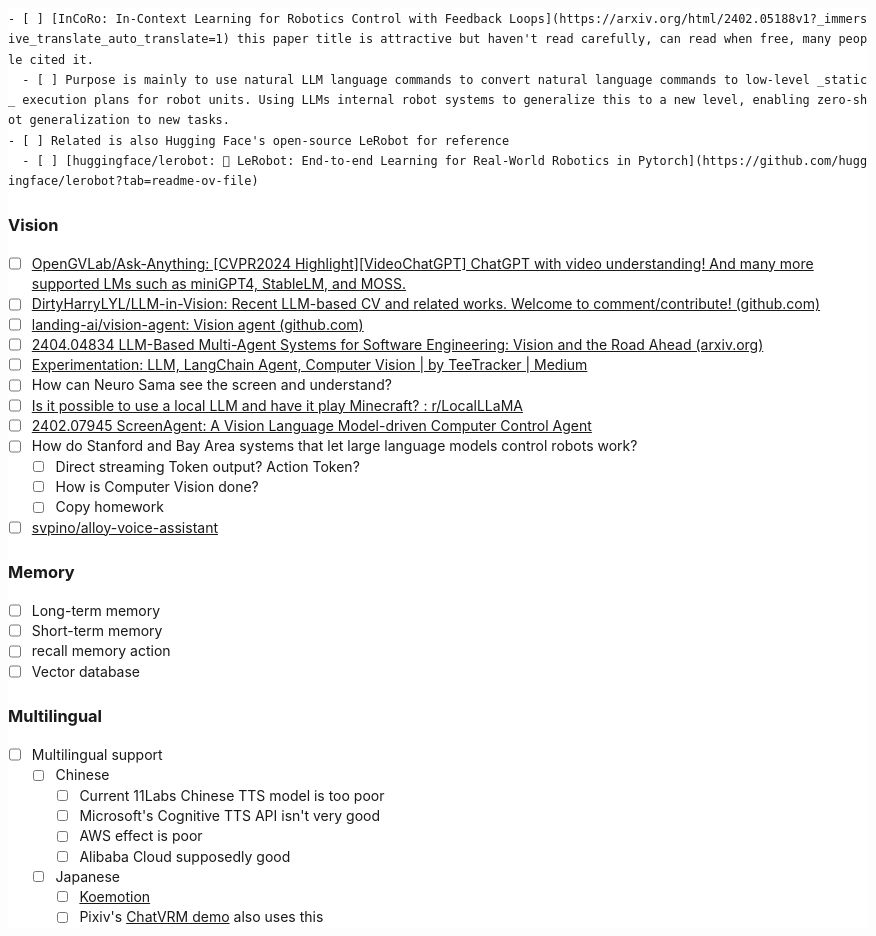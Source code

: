     - [ ] [InCoRo: In-Context Learning for Robotics Control with Feedback Loops](https://arxiv.org/html/2402.05188v1?_immersive_translate_auto_translate=1) this paper title is attractive but haven't read carefully, can read when free, many people cited it.
      - [ ] Purpose is mainly to use natural LLM language commands to convert natural language commands to low-level _static_ execution plans for robot units. Using LLMs internal robot systems to generalize this to a new level, enabling zero-shot generalization to new tasks.
    - [ ] Related is also Hugging Face's open-source LeRobot for reference
      - [ ] [huggingface/lerobot: 🤗 LeRobot: End-to-end Learning for Real-World Robotics in Pytorch](https://github.com/huggingface/lerobot?tab=readme-ov-file)

### Vision

- [ ] [OpenGVLab/Ask-Anything: [CVPR2024 Highlight][VideoChatGPT] ChatGPT with video understanding! And many more supported LMs such as miniGPT4, StableLM, and MOSS.](https://github.com/OpenGVLab/Ask-Anything)
- [ ] [DirtyHarryLYL/LLM-in-Vision: Recent LLM-based CV and related works. Welcome to comment/contribute! (github.com)](https://github.com/DirtyHarryLYL/LLM-in-Vision)
- [ ] [landing-ai/vision-agent: Vision agent (github.com)](https://github.com/landing-ai/vision-agent)
- [ ] [2404.04834 LLM-Based Multi-Agent Systems for Software Engineering: Vision and the Road Ahead (arxiv.org)](https://arxiv.org/abs/2404.04834)
- [ ] [Experimentation: LLM, LangChain Agent, Computer Vision | by TeeTracker | Medium](https://teetracker.medium.com/experimentation-llm-langchain-agent-computer-vision-0c405deb7c6e)
- [ ] How can Neuro Sama see the screen and understand?
- [ ] [Is it possible to use a local LLM and have it play Minecraft? : r/LocalLLaMA](https://www.reddit.com/r/LocalLLaMA/comments/143ziop/comment/jnfvr1w/?utm_source=share&utm_medium=web3x&utm_name=web3xcss&utm_term=1&utm_content=share_button)
- [ ] [2402.07945 ScreenAgent: A Vision Language Model-driven Computer Control Agent](https://arxiv.org/abs/2402.07945)
- [ ] How do Stanford and Bay Area systems that let large language models control robots work?
  - [ ] Direct streaming Token output? Action Token?
  - [ ] How is Computer Vision done?
  - [ ] Copy homework
- [ ] [svpino/alloy-voice-assistant](https://github.com/svpino/alloy-voice-assistant)

### Memory

- [ ] Long-term memory
- [ ] Short-term memory
- [ ] recall memory action
- [ ] Vector database

### Multilingual

- [ ] Multilingual support
  - [ ] Chinese
    - [ ] Current 11Labs Chinese TTS model is too poor
    - [ ] Microsoft's Cognitive TTS API isn't very good
    - [ ] AWS effect is poor
    - [ ] Alibaba Cloud supposedly good
  - [ ] Japanese
    - [ ] [Koemotion](https://koemotion.rinna.co.jp/)
    - [ ] Pixiv's [ChatVRM demo](https://github.com/pixiv/ChatVRM) also uses this
